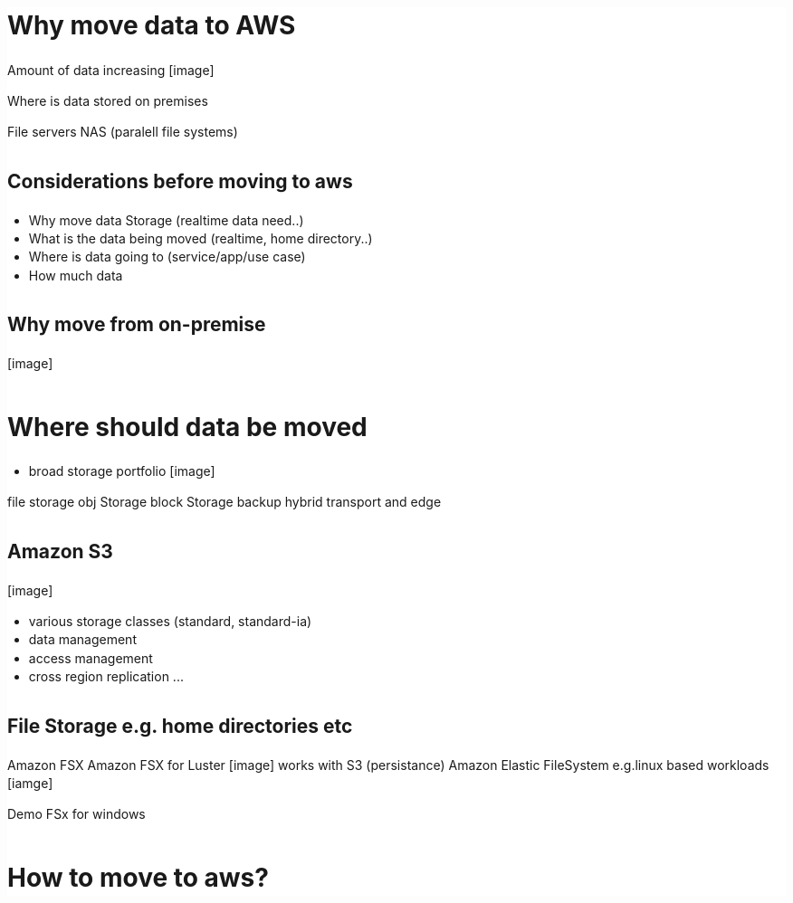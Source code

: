 # Why move data to AWS

Amount of data increasing
[image]

Where is data stored on premises

File servers
NAS (paralell file systems)

## Considerations before moving to aws
- Why move data Storage (realtime data need..)
- What is the data being moved (realtime, home directory..)
- Where is data going to (service/app/use case)
- How much data

## Why move from on-premise
[image]

# Where should data be moved
- broad storage portfolio
[image]

file storage
obj Storage
block Storage
backup
hybrid
transport and edge

## Amazon S3
[image]

- various storage classes (standard, standard-ia)
- data management
- access management
- cross region replication
...

## File Storage e.g. home directories etc
Amazon FSX
Amazon FSX for Luster [image] works with S3 (persistance)
Amazon Elastic FileSystem e.g.linux based workloads
[iamge]

Demo FSx for windows

# How to move to aws?
